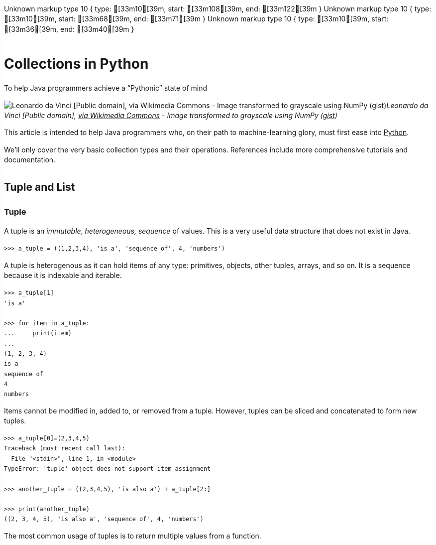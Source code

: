 Unknown markup type 10 { type: [33m10[39m, start: [33m108[39m, end: [33m122[39m }
Unknown markup type 10 { type: [33m10[39m, start: [33m68[39m, end: [33m71[39m }
Unknown markup type 10 { type: [33m10[39m, start: [33m36[39m, end: [33m40[39m }

# Collections in Python

To help Java programmers achieve a “Pythonic” state of mind

![Leonardo da Vinci [Public domain], [via Wikimedia Commons](https://commons.wikimedia.org/wiki/File:Mona_Lisa_headcrop.jpg) - Image transformed to grayscale using NumPy ([gist](https://gist.github.com/mpdroid/2a692ab879ea906b1cdbcae02bf2ed56))](https://cdn-images-1.medium.com/max/2288/1*2SIvyUBeOx7n4iuiJkrwwQ.png)*Leonardo da Vinci [Public domain], [via Wikimedia Commons](https://commons.wikimedia.org/wiki/File:Mona_Lisa_headcrop.jpg) - Image transformed to grayscale using NumPy ([gist](https://gist.github.com/mpdroid/2a692ab879ea906b1cdbcae02bf2ed56))*

This article is intended to help Java programmers who, on their path to machine-learning glory, must first ease into [Python](https://www.python.org/).

We’ll only cover the very basic collection types and their operations. References include more comprehensive tutorials and documentation.

## Tuple and List

### Tuple

A tuple is an *immutable*, *heterogeneous, sequence* of values. This is a very useful data structure that does not exist in Java.

    >>> a_tuple = ((1,2,3,4), 'is a', 'sequence of', 4, 'numbers') 

A tuple is heterogenous as it can hold items of any type: primitives, objects, other tuples, arrays, and so on. It is a sequence because it is indexable and iterable.

    >>> a_tuple[1]
    'is a'

    >>> for item in a_tuple:
    ...     print(item)
    ... 
    (1, 2, 3, 4)
    is a
    sequence of
    4
    numbers

Items cannot be modified in, added to, or removed from a tuple. However, tuples can be sliced and concatenated to form new tuples.

    >>> a_tuple[0]=(2,3,4,5)
    Traceback (most recent call last):
      File "<stdin>", line 1, in <module>
    TypeError: 'tuple' object does not support item assignment

    >>> another_tuple = ((2,3,4,5), 'is also a') + a_tuple[2:]

    >>> print(another_tuple)
    ((2, 3, 4, 5), 'is also a', 'sequence of', 4, 'numbers')

The most common usage of tuples is to return multiple values from a function.
